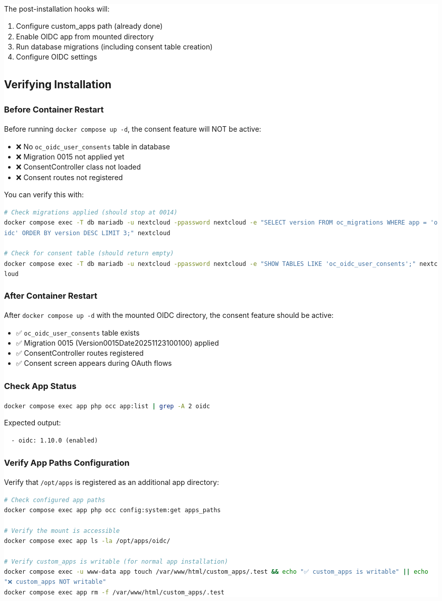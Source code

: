 The post-installation hooks will:
1. Configure custom_apps path (already done)
2. Enable OIDC app from mounted directory
3. Run database migrations (including consent table creation)
4. Configure OIDC settings

## Verifying Installation

### Before Container Restart

Before running `docker compose up -d`, the consent feature will NOT be active:
- ❌ No `oc_oidc_user_consents` table in database
- ❌ Migration 0015 not applied yet
- ❌ ConsentController class not loaded
- ❌ Consent routes not registered

You can verify this with:
```bash
# Check migrations applied (should stop at 0014)
docker compose exec -T db mariadb -u nextcloud -ppassword nextcloud -e "SELECT version FROM oc_migrations WHERE app = 'oidc' ORDER BY version DESC LIMIT 3;" nextcloud

# Check for consent table (should return empty)
docker compose exec -T db mariadb -u nextcloud -ppassword nextcloud -e "SHOW TABLES LIKE 'oc_oidc_user_consents';" nextcloud
```

### After Container Restart

After `docker compose up -d` with the mounted OIDC directory, the consent feature should be active:
- ✅ `oc_oidc_user_consents` table exists
- ✅ Migration 0015 (Version0015Date20251123100100) applied
- ✅ ConsentController routes registered
- ✅ Consent screen appears during OAuth flows

### Check App Status

```bash
docker compose exec app php occ app:list | grep -A 2 oidc
```

Expected output:
```
  - oidc: 1.10.0 (enabled)
```

### Verify App Paths Configuration

Verify that `/opt/apps` is registered as an additional app directory:

```bash
# Check configured app paths
docker compose exec app php occ config:system:get apps_paths

# Verify the mount is accessible
docker compose exec app ls -la /opt/apps/oidc/

# Verify custom_apps is writable (for normal app installation)
docker compose exec -u www-data app touch /var/www/html/custom_apps/.test && echo "✅ custom_apps is writable" || echo "❌ custom_apps NOT writable"
docker compose exec app rm -f /var/www/html/custom_apps/.test
```
